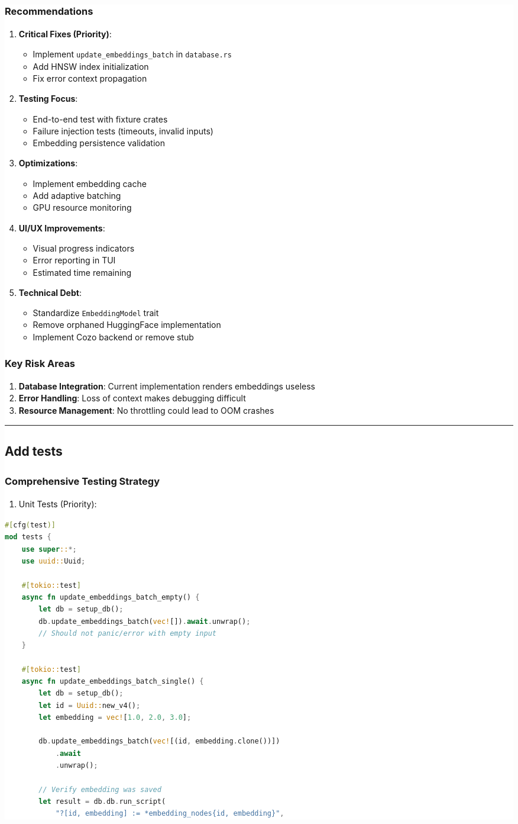 ### Recommendations
1. **Critical Fixes (Priority)**:
   - Implement `update_embeddings_batch` in `database.rs`
   - Add HNSW index initialization
   - Fix error context propagation

2. **Testing Focus**:
   - End-to-end test with fixture crates
   - Failure injection tests (timeouts, invalid inputs)
   - Embedding persistence validation

3. **Optimizations**:
   - Implement embedding cache
   - Add adaptive batching
   - GPU resource monitoring

4. **UI/UX Improvements**:
   - Visual progress indicators
   - Error reporting in TUI
   - Estimated time remaining

5. **Technical Debt**:
   - Standardize `EmbeddingModel` trait
   - Remove orphaned HuggingFace implementation
   - Implement Cozo backend or remove stub

### Key Risk Areas
1. **Database Integration**: Current implementation renders embeddings useless
2. **Error Handling**: Loss of context makes debugging difficult
3. **Resource Management**: No throttling could lead to OOM crashes

---

## Add tests

### Comprehensive Testing Strategy

1. Unit Tests (Priority):
```rust
#[cfg(test)]
mod tests {
    use super::*;
    use uuid::Uuid;

    #[tokio::test]
    async fn update_embeddings_batch_empty() {
        let db = setup_db();
        db.update_embeddings_batch(vec![]).await.unwrap();
        // Should not panic/error with empty input
    }

    #[tokio::test]
    async fn update_embeddings_batch_single() {
        let db = setup_db();
        let id = Uuid::new_v4();
        let embedding = vec![1.0, 2.0, 3.0];
        
        db.update_embeddings_batch(vec![(id, embedding.clone())])
            .await
            .unwrap();
        
        // Verify embedding was saved
        let result = db.db.run_script(
            "?[id, embedding] := *embedding_nodes{id, embedding}",
```